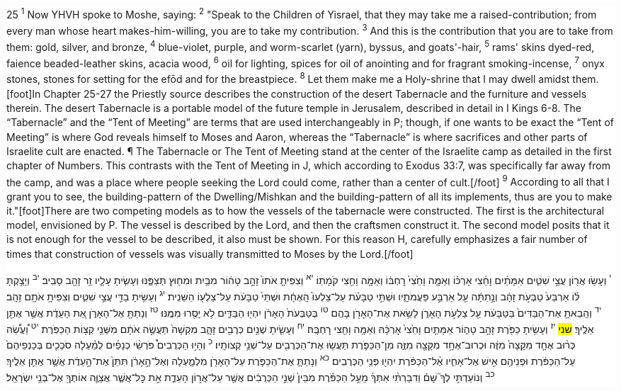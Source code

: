 <span class="p">25 <sup>1</sup>&nbsp;Now YHVH spoke to Moshe, saying: <sup>2</sup>&nbsp;"Speak to the Children of Yisrael, that they may take me a raised-contribution; from every man whose heart makes-him-willing, you are to take my contribution. <sup>3</sup>&nbsp;And this is the contribution that you are to take from them: gold, silver, and bronze, <sup>4</sup>&nbsp;blue-violet, purple, and worm-scarlet (yarn), byssus, and goats'-hair, <sup>5</sup>&nbsp;rams' skins dyed-red, faience beaded-leather skins, acacia wood,</span> <span class="h"><sup>6</sup>&nbsp;oil for lighting, spices for oil of anointing and for fragrant smoking-incense,</span> <span class="p"><sup>7</sup>&nbsp;onyx stones, stones for setting for the efōd and for the breastpiece. <sup>8</sup>&nbsp;Let them make me a Holy-shrine that I may dwell amidst them.</span>[foot]In Chapter 25-27 the Priestly source describes the construction of the desert Tabernacle and the furniture and vessels therein. The desert Tabernacle is a portable model of the future temple in Jerusalem, described in detail in I Kings 6-8. The “Tabernacle” and the “Tent of Meeting” are terms that are used interchangeably in P; though, if one wants to be exact the “Tent of Meeting” is where God reveals himself to Moses and Aaron, whereas the “Tabernacle” is where sacrifices and other parts of Israelite cult are enacted. ¶ The Tabernacle or The Tent of Meeting stand at the center of the Israelite camp as detailed in the first chapter of Numbers. This contrasts with the Tent of Meeting in J, which according to Exodus 33:7, was specifically far away from the camp, and was a place where people seeking the Lord could come, rather than a center of cult.[/foot] <span class="h"><sup>9</sup>&nbsp;According to all that I grant you to see, the building-pattern of the Dwelling/Mishkan and the building-pattern of all its implements, thus are you to make it."</span>[foot]There are two competing models as to how the vessels of the tabernacle were constructed. The first is the architectural model, envisioned by P. The vessel is described by the Lord, and then the craftsmen construct it. The second model posits that it is not enough for the vessel to be described, it also must be shown. For this reason H, carefully emphasizes a fair number of times that construction of vessels was visually transmitted to Moses by the Lord.[/foot]
</div></td></tr>


<tr><td style="vertical-align:top;">
<div class="liturgy" lang="he">
<span class="p"><sup>י</sup>&nbsp;וְעָשׂ֥וּ אֲר֖וֹן עֲצֵ֣י שִׁטִּ֑ים אַמָּתַ֨יִם וָחֵ֜צִי אָרְכּ֗וֹ וְאַמָּ֤ה וָחֵ֙צִי֙ רׇחְבּ֔וֹ וְאַמָּ֥ה וָחֵ֖צִי קֹמָתֽוֹ׃ <sup>יא</sup>&nbsp;וְצִפִּיתָ֤ אֹתוֹ֙ זָהָ֣ב טָה֔וֹר מִבַּ֥יִת וּמִח֖וּץ תְּצַפֶּ֑נּוּ וְעָשִׂ֧יתָ עָלָ֛יו זֵ֥ר זָהָ֖ב סָבִֽיב׃ <sup>יב</sup>&nbsp;וְיָצַ֣קְתָּ לּ֗וֹ אַרְבַּע֙ טַבְּעֹ֣ת זָהָ֔ב וְנָ֣תַתָּ֔ה עַ֖ל אַרְבַּ֣ע פַּעֲמֹתָ֑יו וּשְׁתֵּ֣י טַבָּעֹ֗ת עַל־צַלְעוֹ֙ הָֽאֶחָ֔ת וּשְׁתֵּי֙ טַבָּעֹ֔ת עַל־צַלְע֖וֹ הַשֵּׁנִֽית׃ <sup>יג</sup>&nbsp;וְעָשִׂ֥יתָ בַדֵּ֖י עֲצֵ֣י שִׁטִּ֑ים וְצִפִּיתָ֥ אֹתָ֖ם זָהָֽב׃ <sup>יד</sup>&nbsp;וְהֵֽבֵאתָ֤ אֶת־הַבַּדִּים֙ בַּטַּבָּעֹ֔ת עַ֖ל צַלְעֹ֣ת הָאָרֹ֑ן לָשֵׂ֥את אֶת־הָאָרֹ֖ן בָּהֶֽם׃ <sup>טו</sup>&nbsp;בְּטַבְּעֹת֙ הָאָרֹ֔ן יִהְי֖וּ הַבַּדִּ֑ים לֹ֥א יָסֻ֖רוּ מִמֶּֽנּוּ׃ <sup>טז</sup>&nbsp;וְנָתַתָּ֖ אֶל־הָאָרֹ֑ן אֵ֚ת הָעֵדֻ֔ת אֲשֶׁ֥ר אֶתֵּ֖ן אֵלֶֽיךָ׃ <mark>שני</mark> <sup>יז</sup>&nbsp;וְעָשִׂ֥יתָ כַפֹּ֖רֶת זָהָ֣ב טָה֑וֹר אַמָּתַ֤יִם וָחֵ֙צִי֙ אׇרְכָּ֔הּ וְאַמָּ֥ה וָחֵ֖צִי רׇחְבָּֽהּ׃ <sup>יח</sup>&nbsp;וְעָשִׂ֛יתָ שְׁנַ֥יִם כְּרֻבִ֖ים זָהָ֑ב מִקְשָׁה֙ תַּעֲשֶׂ֣ה אֹתָ֔ם מִשְּׁנֵ֖י קְצ֥וֹת הַכַּפֹּֽרֶת׃ <sup>יט</sup>&nbsp;וַ֠עֲשֵׂ֠ה כְּר֨וּב אֶחָ֤ד מִקָּצָה֙ מִזֶּ֔ה וּכְרוּב־אֶחָ֥ד מִקָּצָ֖ה מִזֶּ֑ה מִן־הַכַּפֹּ֛רֶת תַּעֲשׂ֥וּ אֶת־הַכְּרֻבִ֖ים עַל־שְׁנֵ֥י קְצוֹתָֽיו׃ <sup>כ</sup>&nbsp;וְהָי֣וּ הַכְּרֻבִים֩ פֹּרְשֵׂ֨י כְנָפַ֜יִם לְמַ֗עְלָה סֹכְכִ֤ים בְּכַנְפֵיהֶם֙ עַל־הַכַּפֹּ֔רֶת וּפְנֵיהֶ֖ם אִ֣ישׁ אֶל־אָחִ֑יו אֶ֨ל־הַכַּפֹּ֔רֶת יִהְי֖וּ פְּנֵ֥י הַכְּרֻבִֽים׃ </span> <span class="h"><sup>כא</sup>&nbsp;וְנָתַתָּ֧ אֶת־הַכַּפֹּ֛רֶת עַל־הָאָרֹ֖ן מִלְמָ֑עְלָה וְאֶל־הָ֣אָרֹ֔ן תִּתֵּן֙ אֶת־הָ֣עֵדֻ֔ת אֲשֶׁ֥ר אֶתֵּ֖ן אֵלֶֽיךָ׃ <sup>כב</sup>&nbsp;וְנוֹעַדְתִּ֣י לְךָ֮ שָׁם֒ וְדִבַּרְתִּ֨י אִתְּךָ֜ מֵעַ֣ל הַכַּפֹּ֗רֶת מִבֵּין֙ שְׁנֵ֣י הַכְּרֻבִ֔ים אֲשֶׁ֖ר עַל־אֲר֣וֹן הָעֵדֻ֑ת אֵ֣ת כׇּל־אֲשֶׁ֧ר אֲצַוֶּ֛ה אוֹתְךָ֖ אֶל־בְּנֵ֥י יִשְׂרָאֵֽל׃ </span>
</span></div></td>
 
<td style="vertical-align:top;">
<div class="english" lang="en">